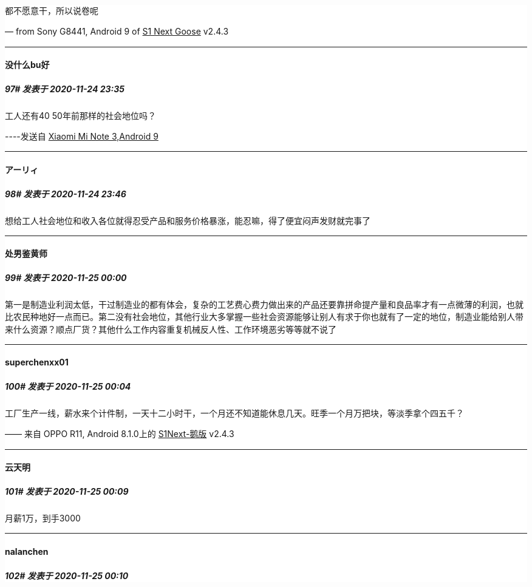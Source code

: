 
都不愿意干，所以说卷呢

— from Sony G8441, Android 9 of [S1 Next Goose](https://pan.baidu.com/s/1mi43uRm) v2.4.3


-----

####  没什么bu好  
##### 97#       发表于 2020-11-24 23:35


工人还有40 50年前那样的社会地位吗？


----发送自 [Xiaomi Mi Note 3,Android 9](http://stage1.5j4m.com/?1.32)


-----

####  アーリィ  
##### 98#       发表于 2020-11-24 23:46


想给工人社会地位和收入各位就得忍受产品和服务价格暴涨，能忍嘛，得了便宜闷声发财就完事了


-----

####  处男鉴黄师  
##### 99#       发表于 2020-11-25 00:00


第一是制造业利润太低，干过制造业的都有体会，复杂的工艺费心费力做出来的产品还要靠拼命提产量和良品率才有一点微薄的利润，也就比农民种地好一点而已。第二没有社会地位，其他行业大多掌握一些社会资源能够让别人有求于你也就有了一定的地位，制造业能给别人带来什么资源？顺点厂货？其他什么工作内容重复机械反人性、工作环境恶劣等等就不说了


-----

####  superchenxx01  
##### 100#       发表于 2020-11-25 00:04


工厂生产一线，薪水来个计件制，一天十二小时干，一个月还不知道能休息几天。旺季一个月万把块，等淡季拿个四五千？

—— 来自 OPPO R11, Android 8.1.0上的 [S1Next-鹅版](https://github.com/ykrank/S1-Next/releases) v2.4.3


-----

####  云天明  
##### 101#       发表于 2020-11-25 00:09


月薪1万，到手3000


-----

####  nalanchen  
##### 102#       发表于 2020-11-25 00:10
